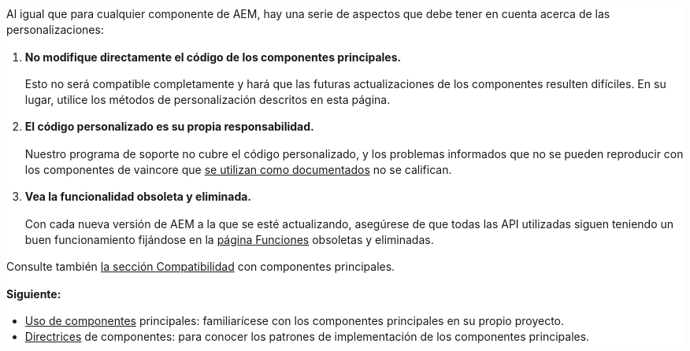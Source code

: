Al igual que para cualquier componente de AEM, hay una serie de aspectos que debe tener en cuenta acerca de las personalizaciones:

1. **No modifique directamente el código de los componentes principales.**

   Esto no será compatible completamente y hará que las futuras actualizaciones de los componentes resulten difíciles. En su lugar, utilice los métodos de personalización descritos en esta página.

1. **El código personalizado es su propia responsabilidad.**

   Nuestro programa de soporte no cubre el código personalizado, y los problemas informados que no se pueden reproducir con los componentes de vaincore que [se utilizan como documentados](using.md) no se califican.

1. **Vea la funcionalidad obsoleta y eliminada.**

   Con cada nueva versión de AEM a la que se esté actualizando, asegúrese de que todas las API utilizadas siguen teniendo un buen funcionamiento fijándose en la [página Funciones](https://helpx.adobe.com/experience-manager/6-5/release-notes/deprecated-removed-features.html) obsoletas y eliminadas.

Consulte también [la sección Compatibilidad](developing.md#core-component-support) con componentes principales.

**Siguiente:**

* [Uso de componentes](using.md) principales: familiarícese con los componentes principales en su propio proyecto.
* [Directrices](guidelines.md) de componentes: para conocer los patrones de implementación de los componentes principales.
